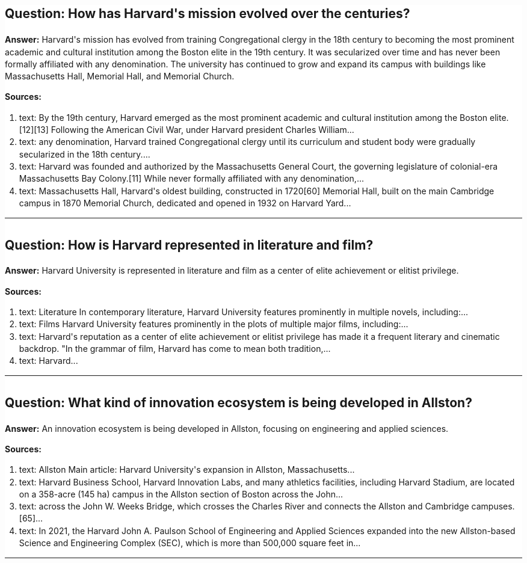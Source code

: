 
## Question: How has Harvard's mission evolved over the centuries?
**Answer:** Harvard's mission has evolved from training Congregational clergy in the 18th century to becoming the most prominent academic and cultural institution among the Boston elite in the 19th century. It was secularized over time and has never been formally affiliated with any denomination. The university has continued to grow and expand its campus with buildings like Massachusetts Hall, Memorial Hall, and Memorial Church.


**Sources:**
1.  text: By the 19th century, Harvard emerged as the most prominent academic and cultural institution among the Boston elite.[12][13] Following the American Civil War, under Harvard president Charles William...
2.  text: any denomination, Harvard trained Congregational clergy until its curriculum and student body were gradually secularized in the 18th century....
3.  text: Harvard was founded and authorized by the Massachusetts General Court, the governing legislature of colonial-era Massachusetts Bay Colony.[11] While never formally affiliated with any denomination,...
4.  text: Massachusetts Hall, Harvard's oldest building, constructed in 1720[60]  Memorial Hall, built on the main Cambridge campus in 1870  Memorial Church, dedicated and opened in 1932 on Harvard Yard...

---

## Question: How is Harvard represented in literature and film?
**Answer:** Harvard University is represented in literature and film as a center of elite achievement or elitist privilege.


**Sources:**
1.  text: Literature In contemporary literature, Harvard University features prominently in multiple novels, including:...
2.  text: Films Harvard University features prominently in the plots of multiple major films, including:...
3.  text: Harvard's reputation as a center of elite achievement or elitist privilege has made it a frequent literary and cinematic backdrop. "In the grammar of film, Harvard has come to mean both tradition,...
4.  text: Harvard...

---

## Question: What kind of innovation ecosystem is being developed in Allston?
**Answer:** An innovation ecosystem is being developed in Allston, focusing on engineering and applied sciences.


**Sources:**
1.  text: Allston Main article: Harvard University's expansion in Allston, Massachusetts...
2.  text: Harvard Business School, Harvard Innovation Labs, and many athletics facilities, including Harvard Stadium, are located on a 358-acre (145 ha) campus in the Allston section of Boston across the John...
3.  text: across the John W. Weeks Bridge, which crosses the Charles River and connects the Allston and Cambridge campuses.[65]...
4.  text: In 2021, the Harvard John A. Paulson School of Engineering and Applied Sciences expanded into the new Allston-based Science and Engineering Complex (SEC), which is more than 500,000 square feet in...

---

